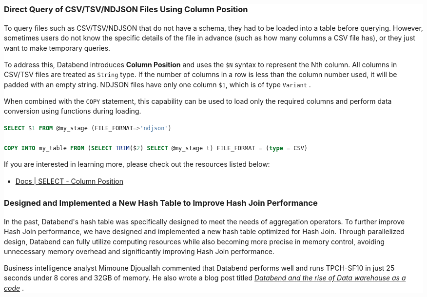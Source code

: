### Direct Query of CSV/TSV/NDJSON Files Using Column Position

To query files such as CSV/TSV/NDJSON that do not have a schema, they had to be loaded into a table before querying. However, sometimes users do not know the specific details of the file in advance (such as how many columns a CSV file has), or they just want to make temporary queries.

To address this, Databend introduces **Column Position** and uses the `$N` syntax to represent the Nth column. All columns in CSV/TSV files are treated as `String` type. If the number of columns in a row is less than the column number used, it will be padded with an empty string. NDJSON files have only one column `$1`, which is of type `Variant` .

When combined with the `COPY` statement, this capability can be used to load only the required columns and perform data conversion using functions during loading.

```sql
SELECT $1 FROM @my_stage (FILE_FORMAT=>'ndjson')

COPY INTO my_table FROM (SELECT TRIM($2) SELECT @my_stage t) FILE_FORMAT = (type = CSV)
```

If you are interested in learning more, please check out the resources listed below:

- [Docs | SELECT - Column Position](https://databend.rs/doc/sql-commands/query-syntax/query-select#column-position)

### Designed and Implemented a New Hash Table to Improve Hash Join Performance

In the past, Databend's hash table was specifically designed to meet the needs of aggregation operators. To further improve Hash Join performance, we have designed and implemented a new hash table optimized for Hash Join. Through parallelized design, Databend can fully utilize computing resources while also becoming more precise in memory control, avoiding unnecessary memory overhead and significantly improving Hash Join performance.

Business intelligence analyst Mimoune Djouallah commented that Databend performs well and runs TPCH-SF10 in just 25 seconds under 8 cores and 32GB of memory. He also wrote a blog post titled *[Databend and the rise of Data warehouse as a code](https://datamonkeysite.com/2023/05/22/databend-and-the-rise-of-data-warehouse-as-a-code/)* .
